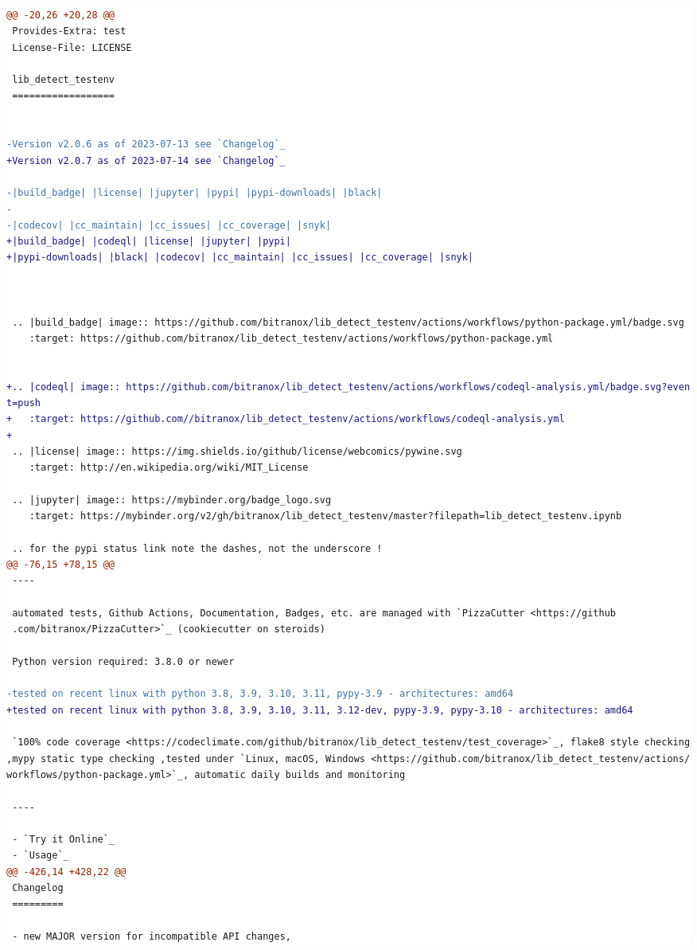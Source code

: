 ```diff
@@ -20,26 +20,28 @@
 Provides-Extra: test
 License-File: LICENSE
 
 lib_detect_testenv
 ==================
 
 
-Version v2.0.6 as of 2023-07-13 see `Changelog`_
+Version v2.0.7 as of 2023-07-14 see `Changelog`_
 
-|build_badge| |license| |jupyter| |pypi| |pypi-downloads| |black|
-
-|codecov| |cc_maintain| |cc_issues| |cc_coverage| |snyk|
+|build_badge| |codeql| |license| |jupyter| |pypi|
+|pypi-downloads| |black| |codecov| |cc_maintain| |cc_issues| |cc_coverage| |snyk|
 
 
 
 .. |build_badge| image:: https://github.com/bitranox/lib_detect_testenv/actions/workflows/python-package.yml/badge.svg
    :target: https://github.com/bitranox/lib_detect_testenv/actions/workflows/python-package.yml
 
 
+.. |codeql| image:: https://github.com/bitranox/lib_detect_testenv/actions/workflows/codeql-analysis.yml/badge.svg?event=push
+   :target: https://github.com//bitranox/lib_detect_testenv/actions/workflows/codeql-analysis.yml
+
 .. |license| image:: https://img.shields.io/github/license/webcomics/pywine.svg
    :target: http://en.wikipedia.org/wiki/MIT_License
 
 .. |jupyter| image:: https://mybinder.org/badge_logo.svg
    :target: https://mybinder.org/v2/gh/bitranox/lib_detect_testenv/master?filepath=lib_detect_testenv.ipynb
 
 .. for the pypi status link note the dashes, not the underscore !
@@ -76,15 +78,15 @@
 ----
 
 automated tests, Github Actions, Documentation, Badges, etc. are managed with `PizzaCutter <https://github
 .com/bitranox/PizzaCutter>`_ (cookiecutter on steroids)
 
 Python version required: 3.8.0 or newer
 
-tested on recent linux with python 3.8, 3.9, 3.10, 3.11, pypy-3.9 - architectures: amd64
+tested on recent linux with python 3.8, 3.9, 3.10, 3.11, 3.12-dev, pypy-3.9, pypy-3.10 - architectures: amd64
 
 `100% code coverage <https://codeclimate.com/github/bitranox/lib_detect_testenv/test_coverage>`_, flake8 style checking ,mypy static type checking ,tested under `Linux, macOS, Windows <https://github.com/bitranox/lib_detect_testenv/actions/workflows/python-package.yml>`_, automatic daily builds and monitoring
 
 ----
 
 - `Try it Online`_
 - `Usage`_
@@ -426,14 +428,22 @@
 Changelog
 =========
 
 - new MAJOR version for incompatible API changes,
```